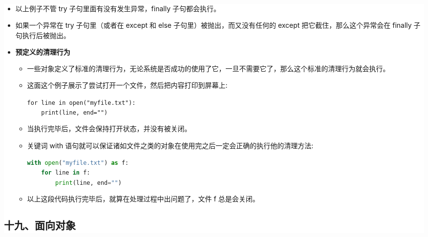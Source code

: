   * 以上例子不管 try 子句里面有没有发生异常，finally 子句都会执行。
  * 如果一个异常在 try 子句里（或者在 except 和 else 子句里）被抛出，而又没有任何的 except 把它截住，那么这个异常会在 finally 子句执行后被抛出。

* **预定义的清理行为** 

  * 一些对象定义了标准的清理行为，无论系统是否成功的使用了它，一旦不需要它了，那么这个标准的清理行为就会执行。

  * 这面这个例子展示了尝试打开一个文件，然后把内容打印到屏幕上:

    ```
    for line in open("myfile.txt"):
        print(line, end="")
    ```

  * 当执行完毕后，文件会保持打开状态，并没有被关闭。

  * 关键词 with 语句就可以保证诸如文件之类的对象在使用完之后一定会正确的执行他的清理方法:

    ```python
    with open("myfile.txt") as f:
        for line in f:
            print(line, end="")
    ```

  * 以上这段代码执行完毕后，就算在处理过程中出问题了，文件 f 总是会关闭。

## 十九、面向对象